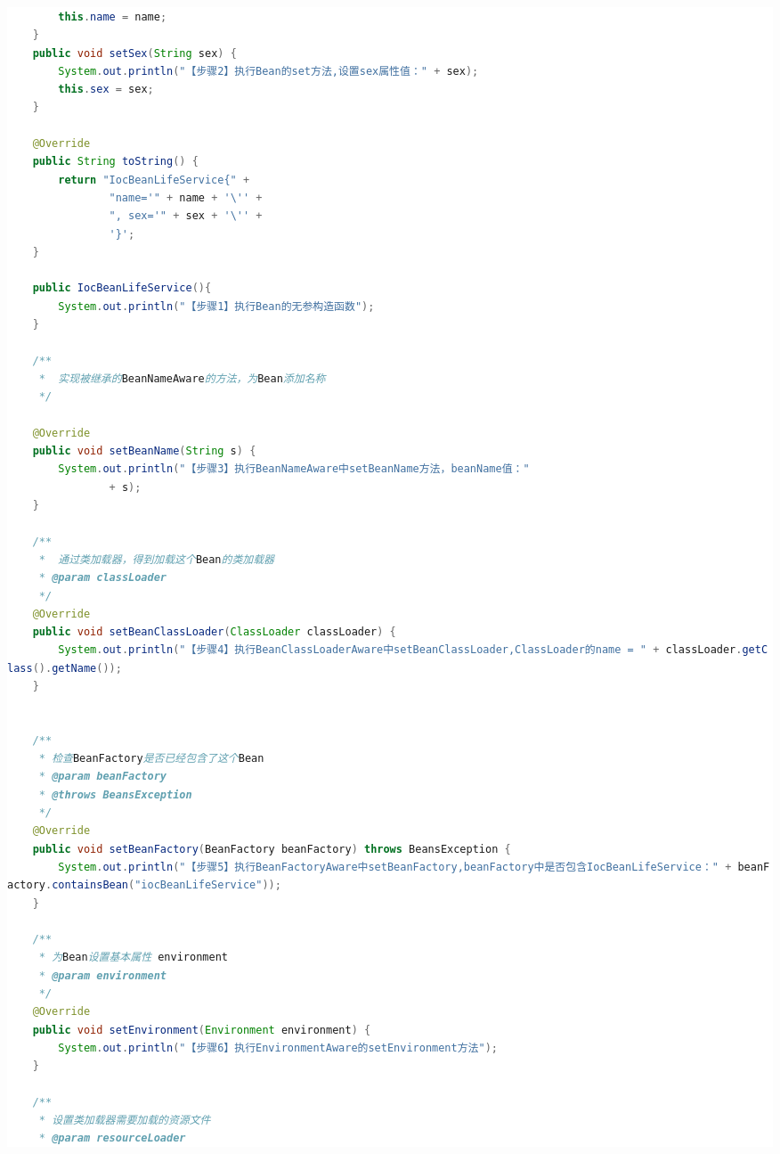 ~~~java
        this.name = name;
    }
    public void setSex(String sex) {
        System.out.println("【步骤2】执行Bean的set方法,设置sex属性值：" + sex);
        this.sex = sex;
    }

    @Override
    public String toString() {
        return "IocBeanLifeService{" +
                "name='" + name + '\'' +
                ", sex='" + sex + '\'' +
                '}';
    }

    public IocBeanLifeService(){
        System.out.println("【步骤1】执行Bean的无参构造函数");
    }

    /**
     *  实现被继承的BeanNameAware的方法，为Bean添加名称
     */

    @Override
    public void setBeanName(String s) {
        System.out.println("【步骤3】执行BeanNameAware中setBeanName方法，beanName值："
                + s);
    }

    /**
     *  通过类加载器，得到加载这个Bean的类加载器
     * @param classLoader
     */
    @Override
    public void setBeanClassLoader(ClassLoader classLoader) {
        System.out.println("【步骤4】执行BeanClassLoaderAware中setBeanClassLoader,ClassLoader的name = " + classLoader.getClass().getName());
    }


    /**
     * 检查BeanFactory是否已经包含了这个Bean
     * @param beanFactory
     * @throws BeansException
     */
    @Override
    public void setBeanFactory(BeanFactory beanFactory) throws BeansException {
        System.out.println("【步骤5】执行BeanFactoryAware中setBeanFactory,beanFactory中是否包含IocBeanLifeService：" + beanFactory.containsBean("iocBeanLifeService"));
    }

    /**
     * 为Bean设置基本属性 environment
     * @param environment
     */
    @Override
    public void setEnvironment(Environment environment) {
        System.out.println("【步骤6】执行EnvironmentAware的setEnvironment方法");
    }

    /**
     * 设置类加载器需要加载的资源文件
     * @param resourceLoader
~~~